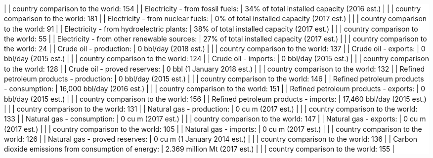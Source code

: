 | | country comparison to the world: 154 |
| Electricity - from fossil fuels: | 34% of total installed capacity (2016 est.) |
| | country comparison to the world: 181 |
| Electricity - from nuclear fuels: | 0% of total installed capacity (2017 est.) |
| | country comparison to the world: 91 |
| Electricity - from hydroelectric plants: | 38% of total installed capacity (2017 est.) |
| | country comparison to the world: 55 |
| Electricity - from other renewable sources: | 27% of total installed capacity (2017 est.) |
| | country comparison to the world: 24 |
| Crude oil - production: | 0 bbl/day (2018 est.) |
| | country comparison to the world: 137 |
| Crude oil - exports: | 0 bbl/day (2015 est.) |
| | country comparison to the world: 124 |
| Crude oil - imports: | 0 bbl/day (2015 est.) |
| | country comparison to the world: 128 |
| Crude oil - proved reserves: | 0 bbl (1 January 2018 est.) |
| | country comparison to the world: 132 |
| Refined petroleum products - production: | 0 bbl/day (2015 est.) |
| | country comparison to the world: 146 |
| Refined petroleum products - consumption: | 16,000 bbl/day (2016 est.) |
| | country comparison to the world: 151 |
| Refined petroleum products - exports: | 0 bbl/day (2015 est.) |
| | country comparison to the world: 156 |
| Refined petroleum products - imports: | 17,460 bbl/day (2015 est.) |
| | country comparison to the world: 131 |
| Natural gas - production: | 0 cu m (2017 est.) |
| | country comparison to the world: 133 |
| Natural gas - consumption: | 0 cu m (2017 est.) |
| | country comparison to the world: 147 |
| Natural gas - exports: | 0 cu m (2017 est.) |
| | country comparison to the world: 105 |
| Natural gas - imports: | 0 cu m (2017 est.) |
| | country comparison to the world: 126 |
| Natural gas - proved reserves: | 0 cu m (1 January 2014 est.) |
| | country comparison to the world: 136 |
| Carbon dioxide emissions from consumption of energy: | 2.369 million Mt (2017 est.) |
| | country comparison to the world: 155 |
